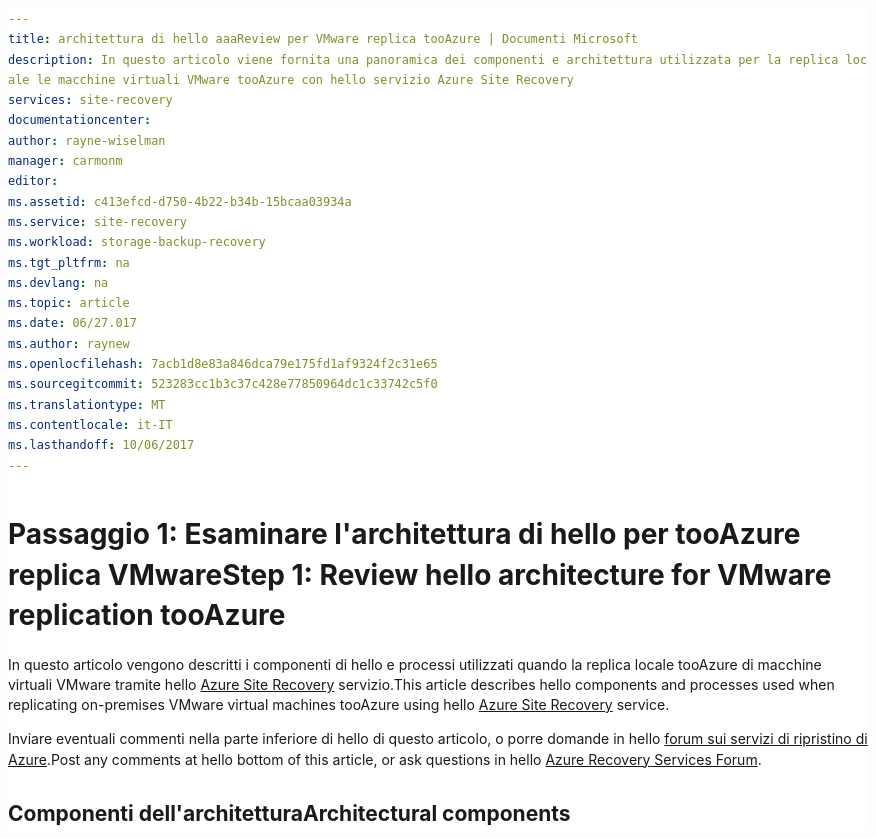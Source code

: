 ```yaml
---
title: architettura di hello aaaReview per VMware replica tooAzure | Documenti Microsoft
description: In questo articolo viene fornita una panoramica dei componenti e architettura utilizzata per la replica locale le macchine virtuali VMware tooAzure con hello servizio Azure Site Recovery
services: site-recovery
documentationcenter: 
author: rayne-wiselman
manager: carmonm
editor: 
ms.assetid: c413efcd-d750-4b22-b34b-15bcaa03934a
ms.service: site-recovery
ms.workload: storage-backup-recovery
ms.tgt_pltfrm: na
ms.devlang: na
ms.topic: article
ms.date: 06/27.017
ms.author: raynew
ms.openlocfilehash: 7acb1d8e83a846dca79e175fd1af9324f2c31e65
ms.sourcegitcommit: 523283cc1b3c37c428e77850964dc1c33742c5f0
ms.translationtype: MT
ms.contentlocale: it-IT
ms.lasthandoff: 10/06/2017
---
```

# <a name="step-1-review-hello-architecture-for-vmware-replication-tooazure"></a><span data-ttu-id="8c266-103">Passaggio 1: Esaminare l'architettura di hello per tooAzure replica VMware</span><span class="sxs-lookup"><span data-stu-id="8c266-103">Step 1: Review hello architecture for VMware replication tooAzure</span></span>

<span data-ttu-id="8c266-104">In questo articolo vengono descritti i componenti di hello e processi utilizzati quando la replica locale tooAzure di macchine virtuali VMware tramite hello [Azure Site Recovery](site-recovery-overview.md) servizio.</span><span class="sxs-lookup"><span data-stu-id="8c266-104">This article describes hello components and processes used when replicating on-premises VMware virtual machines tooAzure using hello [Azure Site Recovery](site-recovery-overview.md) service.</span></span>

<span data-ttu-id="8c266-105">Inviare eventuali commenti nella parte inferiore di hello di questo articolo, o porre domande in hello [forum sui servizi di ripristino di Azure](https://social.msdn.microsoft.com/forums/azure/home?forum=hypervrecovmgr).</span><span class="sxs-lookup"><span data-stu-id="8c266-105">Post any comments at hello bottom of this article, or ask questions in hello [Azure Recovery Services Forum](https://social.msdn.microsoft.com/forums/azure/home?forum=hypervrecovmgr).</span></span>


## <a name="architectural-components"></a><span data-ttu-id="8c266-106">Componenti dell'architettura</span><span class="sxs-lookup"><span data-stu-id="8c266-106">Architectural components</span></span>
